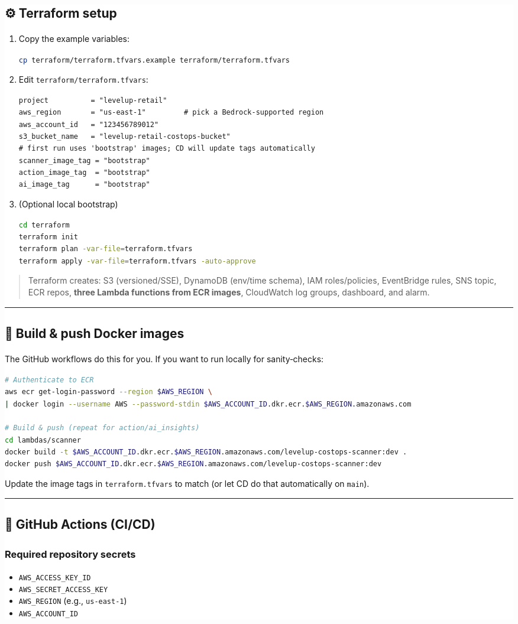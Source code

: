 
## ⚙️ Terraform setup

1. Copy the example variables:
   ```bash
   cp terraform/terraform.tfvars.example terraform/terraform.tfvars
   ```
2. Edit `terraform/terraform.tfvars`:
   ```hcl
   project          = "levelup-retail"
   aws_region       = "us-east-1"         # pick a Bedrock-supported region
   aws_account_id   = "123456789012"
   s3_bucket_name   = "levelup-retail-costops-bucket"
   # first run uses 'bootstrap' images; CD will update tags automatically
   scanner_image_tag = "bootstrap"
   action_image_tag  = "bootstrap"
   ai_image_tag      = "bootstrap"
   ```
3. (Optional local bootstrap)
   ```bash
   cd terraform
   terraform init
   terraform plan -var-file=terraform.tfvars
   terraform apply -var-file=terraform.tfvars -auto-approve
   ```

> Terraform creates: S3 (versioned/SSE), DynamoDB (env/time schema), IAM roles/policies, EventBridge rules, SNS topic, ECR repos, **three Lambda functions from ECR images**, CloudWatch log groups, dashboard, and alarm.

---

## 🐳 Build & push Docker images

The GitHub workflows do this for you. If you want to run locally for sanity‑checks:

```bash
# Authenticate to ECR
aws ecr get-login-password --region $AWS_REGION \
| docker login --username AWS --password-stdin $AWS_ACCOUNT_ID.dkr.ecr.$AWS_REGION.amazonaws.com

# Build & push (repeat for action/ai_insights)
cd lambdas/scanner
docker build -t $AWS_ACCOUNT_ID.dkr.ecr.$AWS_REGION.amazonaws.com/levelup-costops-scanner:dev .
docker push $AWS_ACCOUNT_ID.dkr.ecr.$AWS_REGION.amazonaws.com/levelup-costops-scanner:dev
```

Update the image tags in `terraform.tfvars` to match (or let CD do that automatically on `main`).

---

## 🤖 GitHub Actions (CI/CD)

### Required repository secrets
- `AWS_ACCESS_KEY_ID`
- `AWS_SECRET_ACCESS_KEY`
- `AWS_REGION` (e.g., `us-east-1`)
- `AWS_ACCOUNT_ID`
